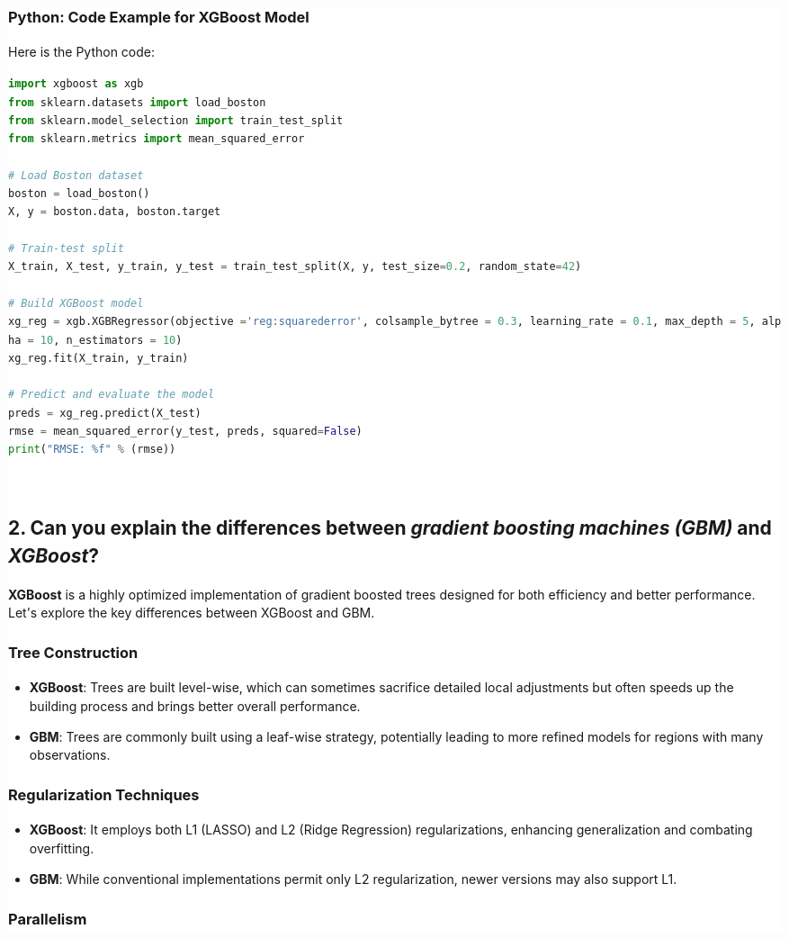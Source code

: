 ### Python: Code Example for XGBoost Model

Here is the Python code:

``` python
import xgboost as xgb
from sklearn.datasets import load_boston
from sklearn.model_selection import train_test_split
from sklearn.metrics import mean_squared_error

# Load Boston dataset
boston = load_boston()
X, y = boston.data, boston.target

# Train-test split
X_train, X_test, y_train, y_test = train_test_split(X, y, test_size=0.2, random_state=42)

# Build XGBoost model
xg_reg = xgb.XGBRegressor(objective ='reg:squarederror', colsample_bytree = 0.3, learning_rate = 0.1, max_depth = 5, alpha = 10, n_estimators = 10)
xg_reg.fit(X_train, y_train)

# Predict and evaluate the model
preds = xg_reg.predict(X_test)
rmse = mean_squared_error(y_test, preds, squared=False)
print("RMSE: %f" % (rmse))
```
<br>

## 2. Can you explain the differences between _gradient boosting machines (GBM)_ and _XGBoost_?

**XGBoost** is a highly optimized implementation of gradient boosted trees designed for both efficiency and better performance. Let's explore the key differences between XGBoost and GBM.

### Tree Construction

- **XGBoost**: Trees are built level-wise, which can sometimes sacrifice detailed local adjustments but often speeds up the building process and brings better overall performance.

- **GBM**: Trees are commonly built using a leaf-wise strategy, potentially leading to more refined models for regions with many observations.

### Regularization Techniques

- **XGBoost**: It employs both L1 (LASSO) and L2 (Ridge Regression) regularizations, enhancing generalization and combating overfitting.

- **GBM**: While conventional implementations permit only L2 regularization, newer versions may also support L1.

### Parallelism
